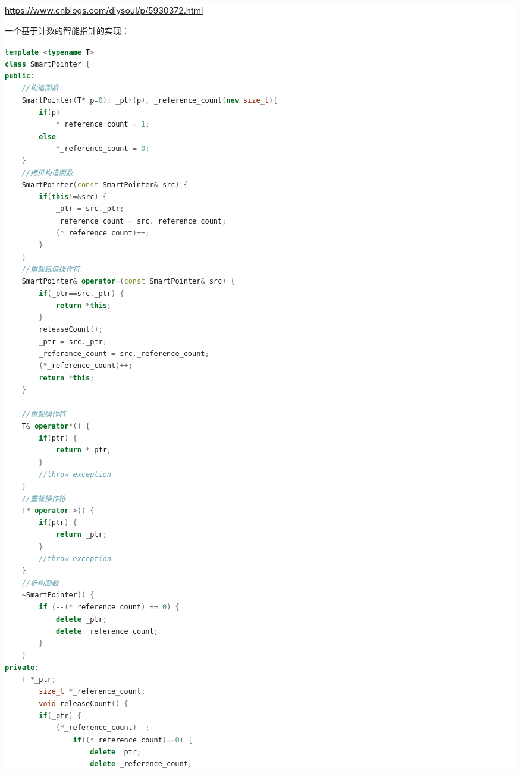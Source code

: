 https://www.cnblogs.com/diysoul/p/5930372.html

一个基于计数的智能指针的实现：

```c++
template <typename T>
class SmartPointer {
public:
	//构造函数
	SmartPointer(T* p=0): _ptr(p), _reference_count(new size_t){
		if(p)
			*_reference_count = 1; 
		else
			*_reference_count = 0; 
	}
	//拷贝构造函数
	SmartPointer(const SmartPointer& src) {
		if(this!=&src) {
			_ptr = src._ptr;
			_reference_count = src._reference_count;
			(*_reference_count)++;
		}
	}
	//重载赋值操作符
	SmartPointer& operator=(const SmartPointer& src) {
		if(_ptr==src._ptr) {
			return *this;
		}
		releaseCount();
		_ptr = src._ptr;
		_reference_count = src._reference_count;
		(*_reference_count)++;
		return *this;
	}
 
	//重载操作符
	T& operator*() {
		if(ptr) {
			return *_ptr;
		}
		//throw exception
	}
	//重载操作符
	T* operator->() {
		if(ptr) {
			return _ptr;
		}
		//throw exception
	}
	//析构函数
	~SmartPointer() {
		if (--(*_reference_count) == 0) {
            delete _ptr;
            delete _reference_count;
        }
	}
private:
	T *_ptr;
        size_t *_reference_count;
        void releaseCount() {
		if(_ptr) {
			(*_reference_count)--;
    			if((*_reference_count)==0) {
    				delete _ptr;
    				delete _reference_count;
```